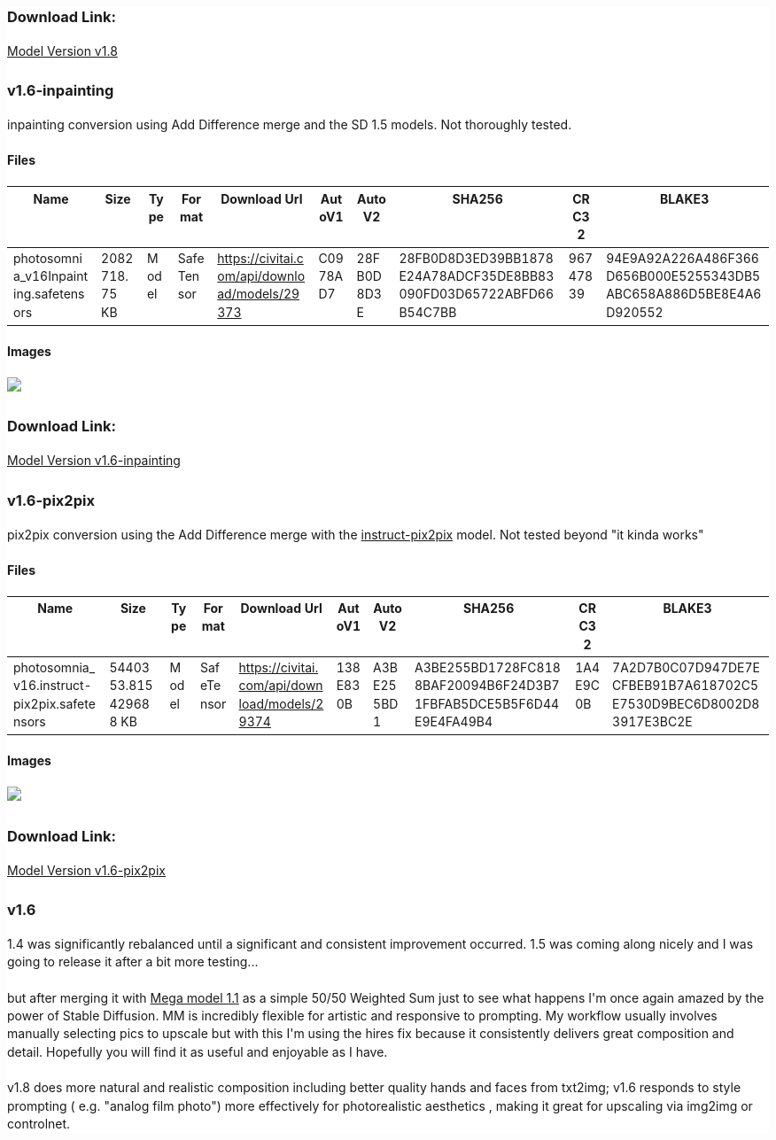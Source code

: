 ### Download Link:

[Model Version v1.8](https://civitai.com/api/download/models/38189)

### v1.6-inpainting

<p>inpainting conversion using Add Difference merge and the SD 1.5 models. Not thoroughly tested.</p>

#### Files

| Name | Size | Type | Format | Download Url | AutoV1 | AutoV2 | SHA256 | CRC32 | BLAKE3 |
| --- | --- | --- | --- | --- | --- | --- | --- | --- | --- |
| photosomnia_v16Inpainting.safetensors | 2082718.75 KB | Model | SafeTensor | https://civitai.com/api/download/models/29373 | C0978AD7 | 28FB0D8D3E | 28FB0D8D3ED39BB1878E24A78ADCF35DE8BB83090FD03D65722ABFD66B54C7BB | 96747839 | 94E9A92A226A486F366D656B000E5255343DB5ABC658A886D5BE8E4A6D920552 |

#### Images

<p><img src="https://image.civitai.com/xG1nkqKTMzGDvpLrqFT7WA/0388a1ac-c741-42d5-e812-da7d3f951100/width=450/331998.jpeg" /></p>

### Download Link:

[Model Version v1.6-inpainting](https://civitai.com/api/download/models/29373)

### v1.6-pix2pix

<p>pix2pix conversion using the Add Difference merge with the <a target="_blank" rel="ugc" href="https://huggingface.co/timbrooks/instruct-pix2pix/tree/main">instruct-pix2pix</a> model. Not tested beyond "it kinda works"</p>

#### Files

| Name | Size | Type | Format | Download Url | AutoV1 | AutoV2 | SHA256 | CRC32 | BLAKE3 |
| --- | --- | --- | --- | --- | --- | --- | --- | --- | --- |
| photosomnia_v16.instruct-pix2pix.safetensors | 5440353.815429688 KB | Model | SafeTensor | https://civitai.com/api/download/models/29374 | 138E830B | A3BE255BD1 | A3BE255BD1728FC8188BAF20094B6F24D3B71FBFAB5DCE5B5F6D44E9E4FA49B4 | 1A4E9C0B | 7A2D7B0C07D947DE7ECFBEB91B7A618702C5E7530D9BEC6D8002D83917E3BC2E |

#### Images

<p><img src="https://image.civitai.com/xG1nkqKTMzGDvpLrqFT7WA/b227e401-eadc-4ca6-754b-40bec4053100/width=450/331999.jpeg" /></p>

### Download Link:

[Model Version v1.6-pix2pix](https://civitai.com/api/download/models/29374)

### v1.6

<p>1.4 was significantly rebalanced until a significant and consistent improvement occurred. 1.5 was coming along nicely and I was going to release it after a bit more testing...<br /><br />but after merging it with <a target="_blank" rel="ugc" href="https://civitai.com/models/23215/mega-model-11">Mega model 1.1</a> as a simple 50/50 Weighted Sum just to see what happens I'm once again amazed by the power of Stable Diffusion. MM is incredibly flexible for artistic and responsive to prompting. My workflow usually involves manually selecting pics to upscale but with this I'm using the hires fix because it consistently delivers great composition and detail. Hopefully you will find it as useful and enjoyable as I have.<br /><br />v1.8 does more natural and realistic composition including better quality hands and faces from txt2img;  v1.6 responds to style prompting ( e.g. "analog film photo") more effectively for photorealistic aesthetics , making it great for upscaling via img2img or controlnet. </p>
